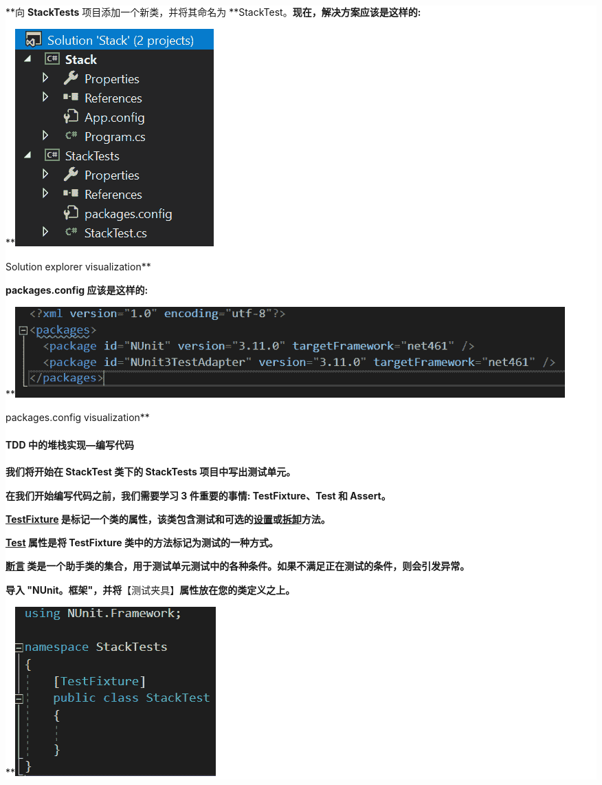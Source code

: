 **向 **StackTests** 项目添加一个新类，并将其命名为 **StackTest。**现在，解决方案应该是这样的:**

**![UFItJ-fu07ExwLZ-SUNf4eNQ8EpNfgO44sgK](img/cf89dbdd74ba5b40ec225ccc6527ecad.png)

Solution explorer visualization** 

****packages.config** 应该是这样的:**

**![w0V0nqOXKJyAfosAO4augO3x-yUQIHz2e6nV](img/e8a05fc0e09316ebd99b5f338f51b8e1.png)

packages.config visualization** 

#### **TDD 中的堆栈实现—编写代码**

**我们将开始在 StackTest 类下的 StackTests 项目中写出测试单元。**

**在我们开始编写代码之前，我们需要学习 3 件重要的事情: **TestFixture、Test 和 Assert。****

**[**TestFixture**](http://nunit.org/docs/2.5/testFixture.html) 是标记一个类的属性，该类包含测试和可选的[设置](http://nunit.org/docs/2.2.7/setup.html)或[拆卸](http://nunit.org/docs/2.2.7/teardown.html)方法。**

**[**Test**](http://nunit.org/docs/2.5/test.html) 属性是将 TestFixture 类中的方法标记为测试的一种方式。**

****[断言](https://docs.microsoft.com/en-us/dotnet/api/microsoft.visualstudio.testtools.unittesting.assert?view=mstest-net-1.2.0)** 类是一个助手类的集合，用于测试单元测试中的各种条件。如果不满足正在测试的条件，则会引发异常。**

**导入 **"NUnit。框架"**，并将**【测试夹具】**属性放在您的类定义之上。**

**![FvlbMWDWWLjdfFB4MXtyE64LvhaC05WglpPD](img/17fe1ab5f54c4c5f1c9f33cf04a313e3.png)
